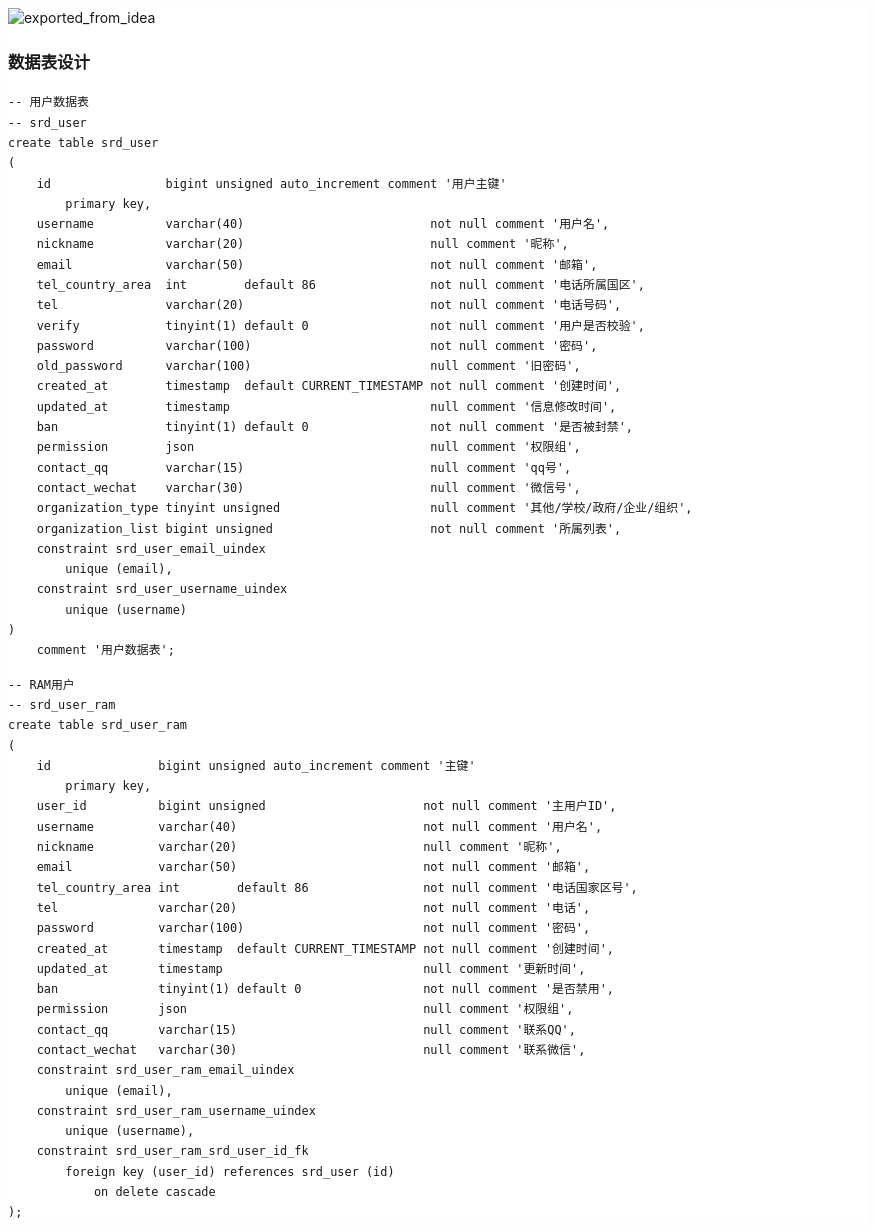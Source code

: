 ![exported_from_idea](https://i-cdn.akass.cn/2024/01/65925b1189b20.jpg!wp60)

### 数据表设计

```mysql
-- 用户数据表
-- srd_user
create table srd_user
(
    id                bigint unsigned auto_increment comment '用户主键'
        primary key,
    username          varchar(40)                          not null comment '用户名',
    nickname          varchar(20)                          null comment '昵称',
    email             varchar(50)                          not null comment '邮箱',
    tel_country_area  int        default 86                not null comment '电话所属国区',
    tel               varchar(20)                          not null comment '电话号码',
    verify            tinyint(1) default 0                 not null comment '用户是否校验',
    password          varchar(100)                         not null comment '密码',
    old_password      varchar(100)                         null comment '旧密码',
    created_at        timestamp  default CURRENT_TIMESTAMP not null comment '创建时间',
    updated_at        timestamp                            null comment '信息修改时间',
    ban               tinyint(1) default 0                 not null comment '是否被封禁',
    permission        json                                 null comment '权限组',
    contact_qq        varchar(15)                          null comment 'qq号',
    contact_wechat    varchar(30)                          null comment '微信号',
    organization_type tinyint unsigned                     null comment '其他/学校/政府/企业/组织',
    organization_list bigint unsigned                      not null comment '所属列表',
    constraint srd_user_email_uindex
        unique (email),
    constraint srd_user_username_uindex
        unique (username)
)
    comment '用户数据表';
```

```mysql
-- RAM用户
-- srd_user_ram
create table srd_user_ram
(
    id               bigint unsigned auto_increment comment '主键'
        primary key,
    user_id          bigint unsigned                      not null comment '主用户ID',
    username         varchar(40)                          not null comment '用户名',
    nickname         varchar(20)                          null comment '昵称',
    email            varchar(50)                          not null comment '邮箱',
    tel_country_area int        default 86                not null comment '电话国家区号',
    tel              varchar(20)                          not null comment '电话',
    password         varchar(100)                         not null comment '密码',
    created_at       timestamp  default CURRENT_TIMESTAMP not null comment '创建时间',
    updated_at       timestamp                            null comment '更新时间',
    ban              tinyint(1) default 0                 not null comment '是否禁用',
    permission       json                                 null comment '权限组',
    contact_qq       varchar(15)                          null comment '联系QQ',
    contact_wechat   varchar(30)                          null comment '联系微信',
    constraint srd_user_ram_email_uindex
        unique (email),
    constraint srd_user_ram_username_uindex
        unique (username),
    constraint srd_user_ram_srd_user_id_fk
        foreign key (user_id) references srd_user (id)
            on delete cascade
);
```
